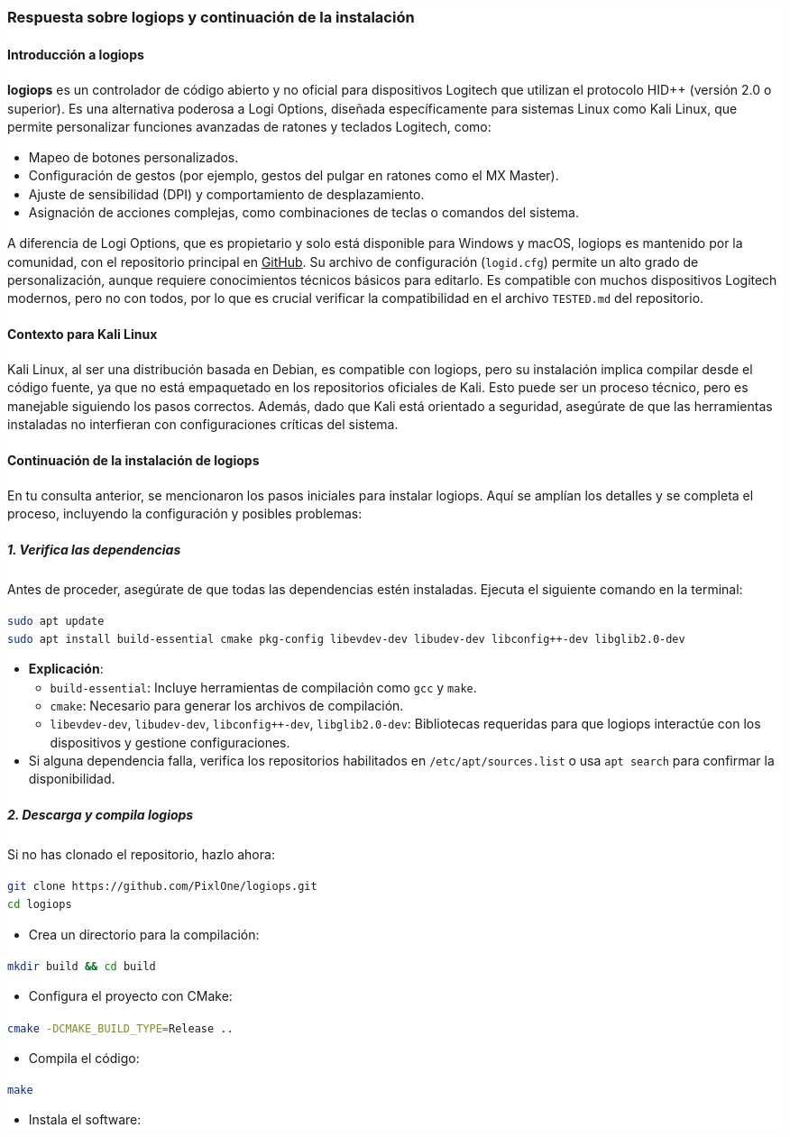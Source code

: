 ### Respuesta sobre logiops y continuación de la instalación

#### Introducción a logiops
**logiops** es un controlador de código abierto y no oficial para dispositivos Logitech que utilizan el protocolo HID++ (versión 2.0 o superior). Es una alternativa poderosa a Logi Options, diseñada específicamente para sistemas Linux como Kali Linux, que permite personalizar funciones avanzadas de ratones y teclados Logitech, como:
- Mapeo de botones personalizados.
- Configuración de gestos (por ejemplo, gestos del pulgar en ratones como el MX Master).
- Ajuste de sensibilidad (DPI) y comportamiento de desplazamiento.
- Asignación de acciones complejas, como combinaciones de teclas o comandos del sistema.

A diferencia de Logi Options, que es propietario y solo está disponible para Windows y macOS, logiops es mantenido por la comunidad, con el repositorio principal en [GitHub](https://github.com/PixlOne/logiops). Su archivo de configuración (`logid.cfg`) permite un alto grado de personalización, aunque requiere conocimientos técnicos básicos para editarlo. Es compatible con muchos dispositivos Logitech modernos, pero no con todos, por lo que es crucial verificar la compatibilidad en el archivo `TESTED.md` del repositorio.

#### Contexto para Kali Linux
Kali Linux, al ser una distribución basada en Debian, es compatible con logiops, pero su instalación implica compilar desde el código fuente, ya que no está empaquetado en los repositorios oficiales de Kali. Esto puede ser un proceso técnico, pero es manejable siguiendo los pasos correctos. Además, dado que Kali está orientado a seguridad, asegúrate de que las herramientas instaladas no interfieran con configuraciones críticas del sistema.

#### Continuación de la instalación de logiops
En tu consulta anterior, se mencionaron los pasos iniciales para instalar logiops. Aquí se amplían los detalles y se completa el proceso, incluyendo la configuración y posibles problemas:

##### 1. Verifica las dependencias
Antes de proceder, asegúrate de que todas las dependencias estén instaladas. Ejecuta el siguiente comando en la terminal:
```bash
sudo apt update
sudo apt install build-essential cmake pkg-config libevdev-dev libudev-dev libconfig++-dev libglib2.0-dev
```
- **Explicación**:
  - `build-essential`: Incluye herramientas de compilación como `gcc` y `make`.
  - `cmake`: Necesario para generar los archivos de compilación.
  - `libevdev-dev`, `libudev-dev`, `libconfig++-dev`, `libglib2.0-dev`: Bibliotecas requeridas para que logiops interactúe con los dispositivos y gestione configuraciones.
- Si alguna dependencia falla, verifica los repositorios habilitados en `/etc/apt/sources.list` o usa `apt search` para confirmar la disponibilidad.

##### 2. Descarga y compila logiops
Si no has clonado el repositorio, hazlo ahora:
```bash
git clone https://github.com/PixlOne/logiops.git
cd logiops
```
- Crea un directorio para la compilación:
```bash
mkdir build && cd build
```
- Configura el proyecto con CMake:
```bash
cmake -DCMAKE_BUILD_TYPE=Release ..
```
- Compila el código:
```bash
make
```
- Instala el software: